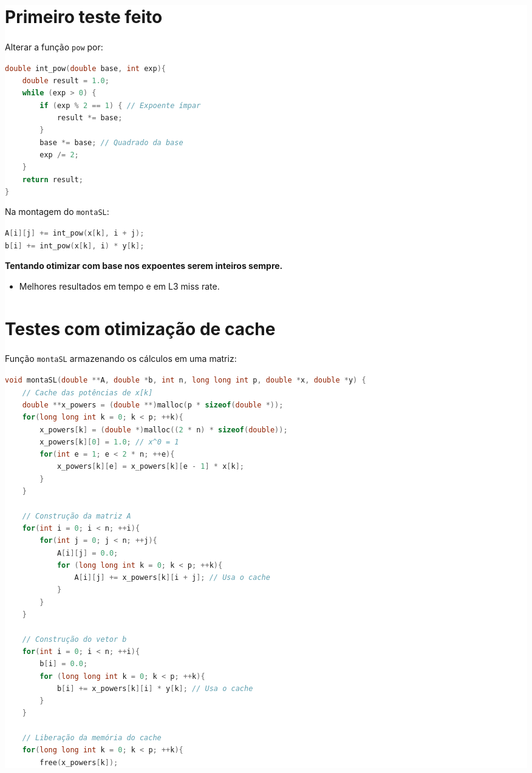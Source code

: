 # Primeiro teste feito
Alterar a função `pow` por:

```c
double int_pow(double base, int exp){
    double result = 1.0;
    while (exp > 0) {
        if (exp % 2 == 1) { // Expoente ímpar
            result *= base;
        }
        base *= base; // Quadrado da base
        exp /= 2;
    }
    return result;
}
```

Na montagem do `montaSL`:

```c
A[i][j] += int_pow(x[k], i + j);
b[i] += int_pow(x[k], i) * y[k];
```

**Tentando otimizar com base nos expoentes serem inteiros sempre.**

- Melhores resultados em tempo e em L3 miss rate.

# Testes com otimização de cache
Função `montaSL` armazenando os cálculos em uma matriz:

```c
void montaSL(double **A, double *b, int n, long long int p, double *x, double *y) {
    // Cache das potências de x[k]
    double **x_powers = (double **)malloc(p * sizeof(double *));
    for(long long int k = 0; k < p; ++k){
        x_powers[k] = (double *)malloc((2 * n) * sizeof(double));
        x_powers[k][0] = 1.0; // x^0 = 1
        for(int e = 1; e < 2 * n; ++e){
            x_powers[k][e] = x_powers[k][e - 1] * x[k];
        }
    }

    // Construção da matriz A
    for(int i = 0; i < n; ++i){
        for(int j = 0; j < n; ++j){
            A[i][j] = 0.0;
            for (long long int k = 0; k < p; ++k){
                A[i][j] += x_powers[k][i + j]; // Usa o cache
            }
        }
    }

    // Construção do vetor b
    for(int i = 0; i < n; ++i){
        b[i] = 0.0;
        for (long long int k = 0; k < p; ++k){
            b[i] += x_powers[k][i] * y[k]; // Usa o cache
        }
    }

    // Liberação da memória do cache
    for(long long int k = 0; k < p; ++k){
        free(x_powers[k]);
```